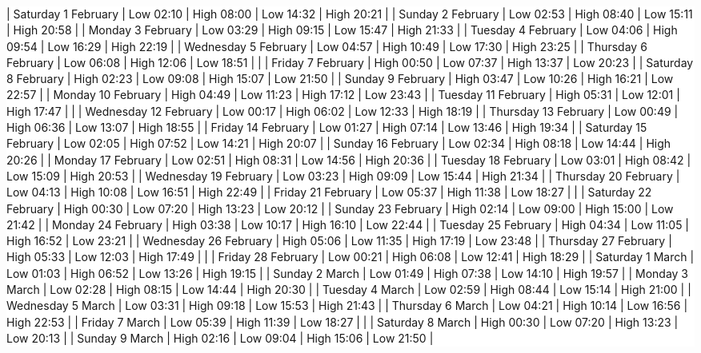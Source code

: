 | Saturday 1 February | Low 02:10 | High 08:00 | Low 14:32 | High 20:21 | 
| Sunday 2 February | Low 02:53 | High 08:40 | Low 15:11 | High 20:58 | 
| Monday 3 February | Low 03:29 | High 09:15 | Low 15:47 | High 21:33 | 
| Tuesday 4 February | Low 04:06 | High 09:54 | Low 16:29 | High 22:19 | 
| Wednesday 5 February | Low 04:57 | High 10:49 | Low 17:30 | High 23:25 | 
| Thursday 6 February | Low 06:08 | High 12:06 | Low 18:51 |  | 
| Friday 7 February | High 00:50 | Low 07:37 | High 13:37 | Low 20:23 | 
| Saturday 8 February | High 02:23 | Low 09:08 | High 15:07 | Low 21:50 | 
| Sunday 9 February | High 03:47 | Low 10:26 | High 16:21 | Low 22:57 | 
| Monday 10 February | High 04:49 | Low 11:23 | High 17:12 | Low 23:43 | 
| Tuesday 11 February | High 05:31 | Low 12:01 | High 17:47 |  | 
| Wednesday 12 February | Low 00:17 | High 06:02 | Low 12:33 | High 18:19 | 
| Thursday 13 February | Low 00:49 | High 06:36 | Low 13:07 | High 18:55 | 
| Friday 14 February | Low 01:27 | High 07:14 | Low 13:46 | High 19:34 | 
| Saturday 15 February | Low 02:05 | High 07:52 | Low 14:21 | High 20:07 | 
| Sunday 16 February | Low 02:34 | High 08:18 | Low 14:44 | High 20:26 | 
| Monday 17 February | Low 02:51 | High 08:31 | Low 14:56 | High 20:36 | 
| Tuesday 18 February | Low 03:01 | High 08:42 | Low 15:09 | High 20:53 | 
| Wednesday 19 February | Low 03:23 | High 09:09 | Low 15:44 | High 21:34 | 
| Thursday 20 February | Low 04:13 | High 10:08 | Low 16:51 | High 22:49 | 
| Friday 21 February | Low 05:37 | High 11:38 | Low 18:27 |  | 
| Saturday 22 February | High 00:30 | Low 07:20 | High 13:23 | Low 20:12 | 
| Sunday 23 February | High 02:14 | Low 09:00 | High 15:00 | Low 21:42 | 
| Monday 24 February | High 03:38 | Low 10:17 | High 16:10 | Low 22:44 | 
| Tuesday 25 February | High 04:34 | Low 11:05 | High 16:52 | Low 23:21 | 
| Wednesday 26 February | High 05:06 | Low 11:35 | High 17:19 | Low 23:48 | 
| Thursday 27 February | High 05:33 | Low 12:03 | High 17:49 |  | 
| Friday 28 February | Low 00:21 | High 06:08 | Low 12:41 | High 18:29 | 
| Saturday 1 March | Low 01:03 | High 06:52 | Low 13:26 | High 19:15 | 
| Sunday 2 March | Low 01:49 | High 07:38 | Low 14:10 | High 19:57 | 
| Monday 3 March | Low 02:28 | High 08:15 | Low 14:44 | High 20:30 | 
| Tuesday 4 March | Low 02:59 | High 08:44 | Low 15:14 | High 21:00 | 
| Wednesday 5 March | Low 03:31 | High 09:18 | Low 15:53 | High 21:43 | 
| Thursday 6 March | Low 04:21 | High 10:14 | Low 16:56 | High 22:53 | 
| Friday 7 March | Low 05:39 | High 11:39 | Low 18:27 |  | 
| Saturday 8 March | High 00:30 | Low 07:20 | High 13:23 | Low 20:13 | 
| Sunday 9 March | High 02:16 | Low 09:04 | High 15:06 | Low 21:50 | 